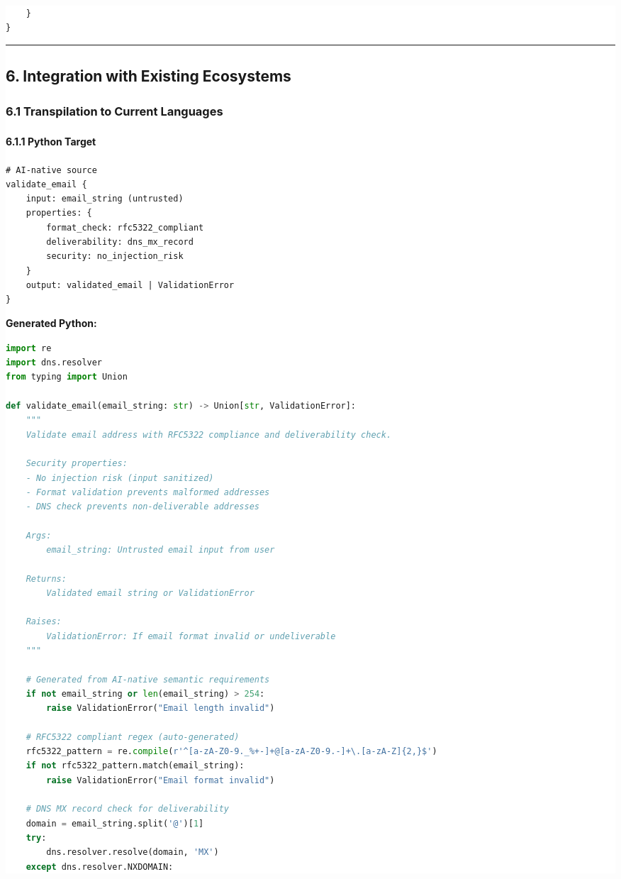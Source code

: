 ```ai-native
    }
}
```

---

## 6. Integration with Existing Ecosystems

### 6.1 Transpilation to Current Languages

#### 6.1.1 Python Target

```ai-native
# AI-native source
validate_email {
    input: email_string (untrusted)
    properties: {
        format_check: rfc5322_compliant
        deliverability: dns_mx_record
        security: no_injection_risk
    }
    output: validated_email | ValidationError
}
```

**Generated Python:**
```python
import re
import dns.resolver
from typing import Union

def validate_email(email_string: str) -> Union[str, ValidationError]:
    """
    Validate email address with RFC5322 compliance and deliverability check.
    
    Security properties:
    - No injection risk (input sanitized)
    - Format validation prevents malformed addresses
    - DNS check prevents non-deliverable addresses
    
    Args:
        email_string: Untrusted email input from user
        
    Returns:
        Validated email string or ValidationError
        
    Raises:
        ValidationError: If email format invalid or undeliverable
    """
    
    # Generated from AI-native semantic requirements
    if not email_string or len(email_string) > 254:
        raise ValidationError("Email length invalid")
    
    # RFC5322 compliant regex (auto-generated)
    rfc5322_pattern = re.compile(r'^[a-zA-Z0-9._%+-]+@[a-zA-Z0-9.-]+\.[a-zA-Z]{2,}$')
    if not rfc5322_pattern.match(email_string):
        raise ValidationError("Email format invalid")
    
    # DNS MX record check for deliverability  
    domain = email_string.split('@')[1]
    try:
        dns.resolver.resolve(domain, 'MX')
    except dns.resolver.NXDOMAIN:
```